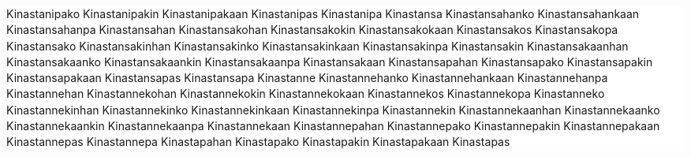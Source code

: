 Kinastanipako
Kinastanipakin
Kinastanipakaan
Kinastanipas
Kinastanipa
Kinastansa
Kinastansahanko
Kinastansahankaan
Kinastansahanpa
Kinastansahan
Kinastansakohan
Kinastansakokin
Kinastansakokaan
Kinastansakos
Kinastansakopa
Kinastansako
Kinastansakinhan
Kinastansakinko
Kinastansakinkaan
Kinastansakinpa
Kinastansakin
Kinastansakaanhan
Kinastansakaanko
Kinastansakaankin
Kinastansakaanpa
Kinastansakaan
Kinastansapahan
Kinastansapako
Kinastansapakin
Kinastansapakaan
Kinastansapas
Kinastansapa
Kinastanne
Kinastannehanko
Kinastannehankaan
Kinastannehanpa
Kinastannehan
Kinastannekohan
Kinastannekokin
Kinastannekokaan
Kinastannekos
Kinastannekopa
Kinastanneko
Kinastannekinhan
Kinastannekinko
Kinastannekinkaan
Kinastannekinpa
Kinastannekin
Kinastannekaanhan
Kinastannekaanko
Kinastannekaankin
Kinastannekaanpa
Kinastannekaan
Kinastannepahan
Kinastannepako
Kinastannepakin
Kinastannepakaan
Kinastannepas
Kinastannepa
Kinastapahan
Kinastapako
Kinastapakin
Kinastapakaan
Kinastapas